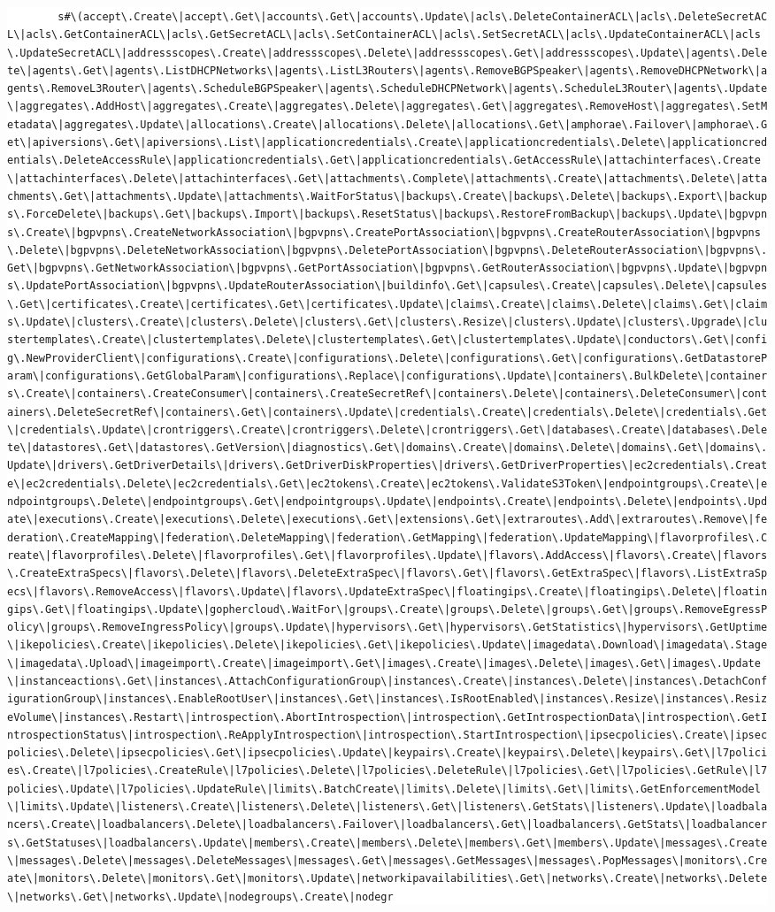 ```bash
        s#\(accept\.Create\|accept\.Get\|accounts\.Get\|accounts\.Update\|acls\.DeleteContainerACL\|acls\.DeleteSecretACL\|acls\.GetContainerACL\|acls\.GetSecretACL\|acls\.SetContainerACL\|acls\.SetSecretACL\|acls\.UpdateContainerACL\|acls\.UpdateSecretACL\|addressscopes\.Create\|addressscopes\.Delete\|addressscopes\.Get\|addressscopes\.Update\|agents\.Delete\|agents\.Get\|agents\.ListDHCPNetworks\|agents\.ListL3Routers\|agents\.RemoveBGPSpeaker\|agents\.RemoveDHCPNetwork\|agents\.RemoveL3Router\|agents\.ScheduleBGPSpeaker\|agents\.ScheduleDHCPNetwork\|agents\.ScheduleL3Router\|agents\.Update\|aggregates\.AddHost\|aggregates\.Create\|aggregates\.Delete\|aggregates\.Get\|aggregates\.RemoveHost\|aggregates\.SetMetadata\|aggregates\.Update\|allocations\.Create\|allocations\.Delete\|allocations\.Get\|amphorae\.Failover\|amphorae\.Get\|apiversions\.Get\|apiversions\.List\|applicationcredentials\.Create\|applicationcredentials\.Delete\|applicationcredentials\.DeleteAccessRule\|applicationcredentials\.Get\|applicationcredentials\.GetAccessRule\|attachinterfaces\.Create\|attachinterfaces\.Delete\|attachinterfaces\.Get\|attachments\.Complete\|attachments\.Create\|attachments\.Delete\|attachments\.Get\|attachments\.Update\|attachments\.WaitForStatus\|backups\.Create\|backups\.Delete\|backups\.Export\|backups\.ForceDelete\|backups\.Get\|backups\.Import\|backups\.ResetStatus\|backups\.RestoreFromBackup\|backups\.Update\|bgpvpns\.Create\|bgpvpns\.CreateNetworkAssociation\|bgpvpns\.CreatePortAssociation\|bgpvpns\.CreateRouterAssociation\|bgpvpns\.Delete\|bgpvpns\.DeleteNetworkAssociation\|bgpvpns\.DeletePortAssociation\|bgpvpns\.DeleteRouterAssociation\|bgpvpns\.Get\|bgpvpns\.GetNetworkAssociation\|bgpvpns\.GetPortAssociation\|bgpvpns\.GetRouterAssociation\|bgpvpns\.Update\|bgpvpns\.UpdatePortAssociation\|bgpvpns\.UpdateRouterAssociation\|buildinfo\.Get\|capsules\.Create\|capsules\.Delete\|capsules\.Get\|certificates\.Create\|certificates\.Get\|certificates\.Update\|claims\.Create\|claims\.Delete\|claims\.Get\|claims\.Update\|clusters\.Create\|clusters\.Delete\|clusters\.Get\|clusters\.Resize\|clusters\.Update\|clusters\.Upgrade\|clustertemplates\.Create\|clustertemplates\.Delete\|clustertemplates\.Get\|clustertemplates\.Update\|conductors\.Get\|config\.NewProviderClient\|configurations\.Create\|configurations\.Delete\|configurations\.Get\|configurations\.GetDatastoreParam\|configurations\.GetGlobalParam\|configurations\.Replace\|configurations\.Update\|containers\.BulkDelete\|containers\.Create\|containers\.CreateConsumer\|containers\.CreateSecretRef\|containers\.Delete\|containers\.DeleteConsumer\|containers\.DeleteSecretRef\|containers\.Get\|containers\.Update\|credentials\.Create\|credentials\.Delete\|credentials\.Get\|credentials\.Update\|crontriggers\.Create\|crontriggers\.Delete\|crontriggers\.Get\|databases\.Create\|databases\.Delete\|datastores\.Get\|datastores\.GetVersion\|diagnostics\.Get\|domains\.Create\|domains\.Delete\|domains\.Get\|domains\.Update\|drivers\.GetDriverDetails\|drivers\.GetDriverDiskProperties\|drivers\.GetDriverProperties\|ec2credentials\.Create\|ec2credentials\.Delete\|ec2credentials\.Get\|ec2tokens\.Create\|ec2tokens\.ValidateS3Token\|endpointgroups\.Create\|endpointgroups\.Delete\|endpointgroups\.Get\|endpointgroups\.Update\|endpoints\.Create\|endpoints\.Delete\|endpoints\.Update\|executions\.Create\|executions\.Delete\|executions\.Get\|extensions\.Get\|extraroutes\.Add\|extraroutes\.Remove\|federation\.CreateMapping\|federation\.DeleteMapping\|federation\.GetMapping\|federation\.UpdateMapping\|flavorprofiles\.Create\|flavorprofiles\.Delete\|flavorprofiles\.Get\|flavorprofiles\.Update\|flavors\.AddAccess\|flavors\.Create\|flavors\.CreateExtraSpecs\|flavors\.Delete\|flavors\.DeleteExtraSpec\|flavors\.Get\|flavors\.GetExtraSpec\|flavors\.ListExtraSpecs\|flavors\.RemoveAccess\|flavors\.Update\|flavors\.UpdateExtraSpec\|floatingips\.Create\|floatingips\.Delete\|floatingips\.Get\|floatingips\.Update\|gophercloud\.WaitFor\|groups\.Create\|groups\.Delete\|groups\.Get\|groups\.RemoveEgressPolicy\|groups\.RemoveIngressPolicy\|groups\.Update\|hypervisors\.Get\|hypervisors\.GetStatistics\|hypervisors\.GetUptime\|ikepolicies\.Create\|ikepolicies\.Delete\|ikepolicies\.Get\|ikepolicies\.Update\|imagedata\.Download\|imagedata\.Stage\|imagedata\.Upload\|imageimport\.Create\|imageimport\.Get\|images\.Create\|images\.Delete\|images\.Get\|images\.Update\|instanceactions\.Get\|instances\.AttachConfigurationGroup\|instances\.Create\|instances\.Delete\|instances\.DetachConfigurationGroup\|instances\.EnableRootUser\|instances\.Get\|instances\.IsRootEnabled\|instances\.Resize\|instances\.ResizeVolume\|instances\.Restart\|introspection\.AbortIntrospection\|introspection\.GetIntrospectionData\|introspection\.GetIntrospectionStatus\|introspection\.ReApplyIntrospection\|introspection\.StartIntrospection\|ipsecpolicies\.Create\|ipsecpolicies\.Delete\|ipsecpolicies\.Get\|ipsecpolicies\.Update\|keypairs\.Create\|keypairs\.Delete\|keypairs\.Get\|l7policies\.Create\|l7policies\.CreateRule\|l7policies\.Delete\|l7policies\.DeleteRule\|l7policies\.Get\|l7policies\.GetRule\|l7policies\.Update\|l7policies\.UpdateRule\|limits\.BatchCreate\|limits\.Delete\|limits\.Get\|limits\.GetEnforcementModel\|limits\.Update\|listeners\.Create\|listeners\.Delete\|listeners\.Get\|listeners\.GetStats\|listeners\.Update\|loadbalancers\.Create\|loadbalancers\.Delete\|loadbalancers\.Failover\|loadbalancers\.Get\|loadbalancers\.GetStats\|loadbalancers\.GetStatuses\|loadbalancers\.Update\|members\.Create\|members\.Delete\|members\.Get\|members\.Update\|messages\.Create\|messages\.Delete\|messages\.DeleteMessages\|messages\.Get\|messages\.GetMessages\|messages\.PopMessages\|monitors\.Create\|monitors\.Delete\|monitors\.Get\|monitors\.Update\|networkipavailabilities\.Get\|networks\.Create\|networks\.Delete\|networks\.Get\|networks\.Update\|nodegroups\.Create\|nodegr
```